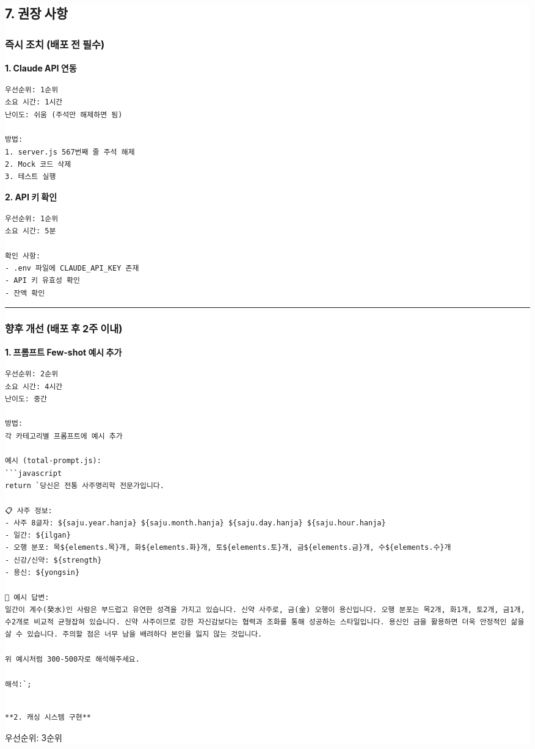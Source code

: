 ## 7. 권장 사항

### 즉시 조치 (배포 전 필수)

**1. Claude API 연동**
```
우선순위: 1순위
소요 시간: 1시간
난이도: 쉬움 (주석만 해제하면 됨)

방법:
1. server.js 567번째 줄 주석 해제
2. Mock 코드 삭제
3. 테스트 실행
```

**2. API 키 확인**
```
우선순위: 1순위
소요 시간: 5분

확인 사항:
- .env 파일에 CLAUDE_API_KEY 존재
- API 키 유효성 확인
- 잔액 확인
```

---

### 향후 개선 (배포 후 2주 이내)

**1. 프롬프트 Few-shot 예시 추가**
```
우선순위: 2순위
소요 시간: 4시간
난이도: 중간

방법:
각 카테고리별 프롬프트에 예시 추가

예시 (total-prompt.js):
```javascript
return `당신은 전통 사주명리학 전문가입니다.

📋 사주 정보:
- 사주 8글자: ${saju.year.hanja} ${saju.month.hanja} ${saju.day.hanja} ${saju.hour.hanja}
- 일간: ${ilgan}
- 오행 분포: 목${elements.목}개, 화${elements.화}개, 토${elements.토}개, 금${elements.금}개, 수${elements.수}개
- 신강/신약: ${strength}
- 용신: ${yongsin}

📝 예시 답변:
일간이 계수(癸水)인 사람은 부드럽고 유연한 성격을 가지고 있습니다. 신약 사주로, 금(金) 오행이 용신입니다. 오행 분포는 목2개, 화1개, 토2개, 금1개, 수2개로 비교적 균형잡혀 있습니다. 신약 사주이므로 강한 자신감보다는 협력과 조화를 통해 성공하는 스타일입니다. 용신인 금을 활용하면 더욱 안정적인 삶을 살 수 있습니다. 주의할 점은 너무 남을 배려하다 본인을 잃지 않는 것입니다.

위 예시처럼 300-500자로 해석해주세요.

해석:`;
```
```

**2. 캐싱 시스템 구현**
```
우선순위: 3순위